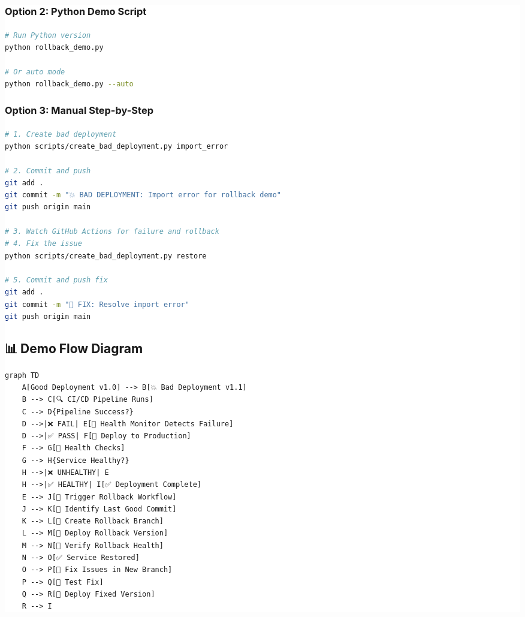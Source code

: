 ### Option 2: Python Demo Script

```bash
# Run Python version
python rollback_demo.py

# Or auto mode
python rollback_demo.py --auto
```

### Option 3: Manual Step-by-Step

```bash
# 1. Create bad deployment
python scripts/create_bad_deployment.py import_error

# 2. Commit and push
git add .
git commit -m "💥 BAD DEPLOYMENT: Import error for rollback demo"
git push origin main

# 3. Watch GitHub Actions for failure and rollback
# 4. Fix the issue
python scripts/create_bad_deployment.py restore

# 5. Commit and push fix
git add .
git commit -m "🔧 FIX: Resolve import error"
git push origin main
```

## 📊 Demo Flow Diagram

```mermaid
graph TD
    A[Good Deployment v1.0] --> B[💥 Bad Deployment v1.1]
    B --> C[🔍 CI/CD Pipeline Runs]
    C --> D{Pipeline Success?}
    D -->|❌ FAIL| E[🚨 Health Monitor Detects Failure]
    D -->|✅ PASS| F[🚀 Deploy to Production]
    F --> G[🏥 Health Checks]
    G --> H{Service Healthy?}
    H -->|❌ UNHEALTHY| E
    H -->|✅ HEALTHY| I[✅ Deployment Complete]
    E --> J[🔄 Trigger Rollback Workflow]
    J --> K[📝 Identify Last Good Commit]
    K --> L[🔄 Create Rollback Branch]
    L --> M[🚀 Deploy Rollback Version]
    M --> N[🏥 Verify Rollback Health]
    N --> O[✅ Service Restored]
    O --> P[🔧 Fix Issues in New Branch]
    P --> Q[🧪 Test Fix]
    Q --> R[🚀 Deploy Fixed Version]
    R --> I
```
